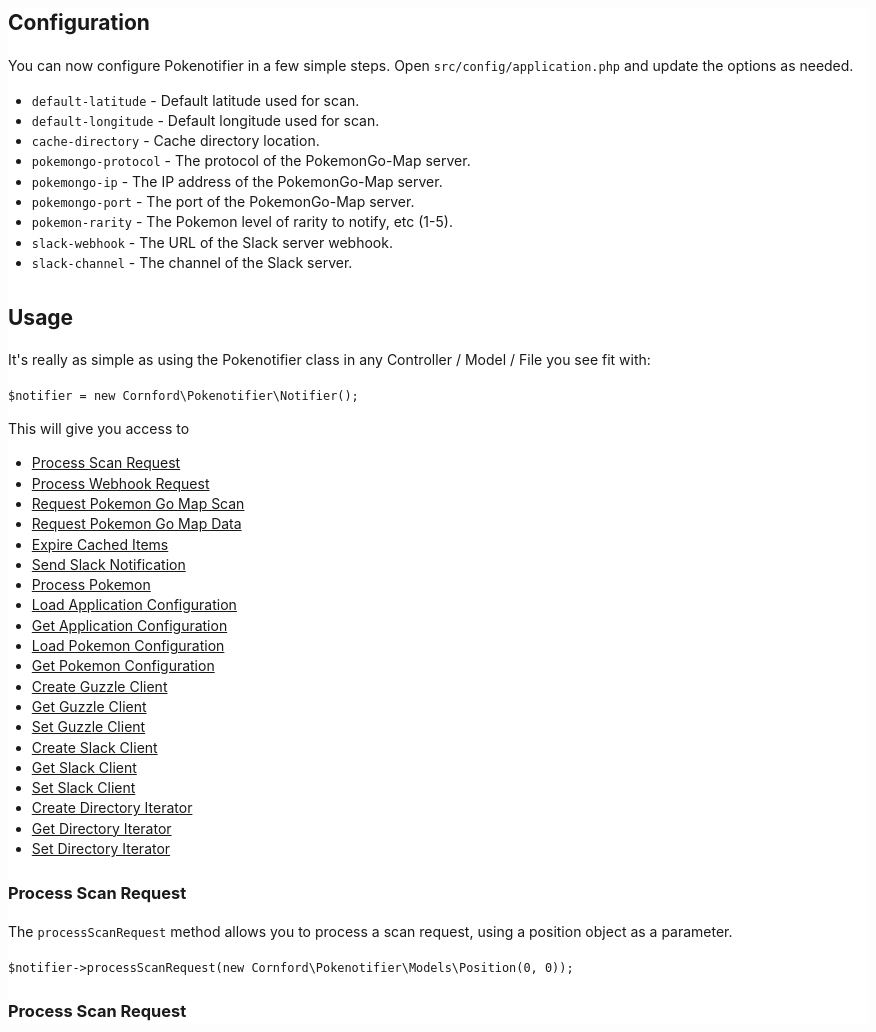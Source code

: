 ## Configuration

You can now configure Pokenotifier in a few simple steps. Open `src/config/application.php` and update the options as needed.

- `default-latitude` - Default latitude used for scan.
- `default-longitude` - Default longitude used for scan.
- `cache-directory` - Cache directory location.
- `pokemongo-protocol` - The protocol of the PokemonGo-Map server.
- `pokemongo-ip` - The IP address of the PokemonGo-Map server.
- `pokemongo-port` - The port of the PokemonGo-Map server.
- `pokemon-rarity` - The Pokemon level of rarity to notify, etc (1-5).
- `slack-webhook` - The URL of the Slack server webhook.
- `slack-channel` - The channel of the Slack server.

## Usage

It's really as simple as using the Pokenotifier class in any Controller / Model / File you see fit with:

`$notifier = new Cornford\Pokenotifier\Notifier();`

This will give you access to

- [Process Scan Request](#process-scan-request)
- [Process Webhook Request](#process-webhook-request)
- [Request Pokemon Go Map Scan](#request-pokemon-go-map-scan)
- [Request Pokemon Go Map Data](#request-pokemon-go-map-data)
- [Expire Cached Items](#expire-cached-items)
- [Send Slack Notification](#send-slack-notification)
- [Process Pokemon](#process-pokemon)
- [Load Application Configuration](#load-application-configuration)
- [Get Application Configuration](#get-application-configuration)
- [Load Pokemon Configuration](#load-pokemon-configuration)
- [Get Pokemon Configuration](#get-pokemon-configuration)
- [Create Guzzle Client](#create-guzzle-client)
- [Get Guzzle Client](#get-guzzle-client)
- [Set Guzzle Client](#set-guzzle-client)
- [Create Slack Client](#create-slack-client)
- [Get Slack Client](#get-slack-client)
- [Set Slack Client](#set-slack-client)
- [Create Directory Iterator](#create-directory-iterator)
- [Get Directory Iterator](#get-directory-iterator)
- [Set Directory Iterator](#set-directory-iterator)

### Process Scan Request

The `processScanRequest` method allows you to process a scan request, using a position object as a parameter.

	$notifier->processScanRequest(new Cornford\Pokenotifier\Models\Position(0, 0));

### Process Scan Request
